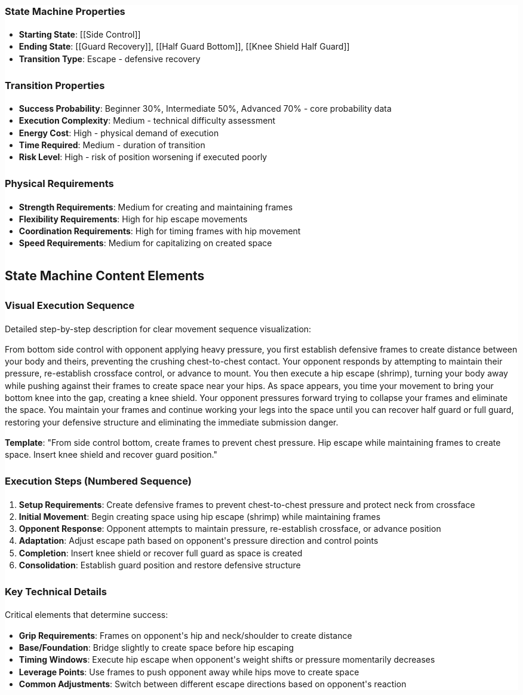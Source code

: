 ### State Machine Properties
- **Starting State**: [[Side Control]]
- **Ending State**: [[Guard Recovery]], [[Half Guard Bottom]], [[Knee Shield Half Guard]]
- **Transition Type**: Escape - defensive recovery

### Transition Properties
- **Success Probability**: Beginner 30%, Intermediate 50%, Advanced 70% - core probability data
- **Execution Complexity**: Medium - technical difficulty assessment
- **Energy Cost**: High - physical demand of execution
- **Time Required**: Medium - duration of transition
- **Risk Level**: High - risk of position worsening if executed poorly

### Physical Requirements
- **Strength Requirements**: Medium for creating and maintaining frames
- **Flexibility Requirements**: High for hip escape movements
- **Coordination Requirements**: High for timing frames with hip movement
- **Speed Requirements**: Medium for capitalizing on created space

## State Machine Content Elements

### Visual Execution Sequence
Detailed step-by-step description for clear movement sequence visualization:

From bottom side control with opponent applying heavy pressure, you first establish defensive frames to create distance between your body and theirs, preventing the crushing chest-to-chest contact. Your opponent responds by attempting to maintain their pressure, re-establish crossface control, or advance to mount. You then execute a hip escape (shrimp), turning your body away while pushing against their frames to create space near your hips. As space appears, you time your movement to bring your bottom knee into the gap, creating a knee shield. Your opponent pressures forward trying to collapse your frames and eliminate the space. You maintain your frames and continue working your legs into the space until you can recover half guard or full guard, restoring your defensive structure and eliminating the immediate submission danger.

**Template**: "From side control bottom, create frames to prevent chest pressure. Hip escape while maintaining frames to create space. Insert knee shield and recover guard position."

### Execution Steps (Numbered Sequence)
1. **Setup Requirements**: Create defensive frames to prevent chest-to-chest pressure and protect neck from crossface
2. **Initial Movement**: Begin creating space using hip escape (shrimp) while maintaining frames
3. **Opponent Response**: Opponent attempts to maintain pressure, re-establish crossface, or advance position
4. **Adaptation**: Adjust escape path based on opponent's pressure direction and control points
5. **Completion**: Insert knee shield or recover full guard as space is created
6. **Consolidation**: Establish guard position and restore defensive structure

### Key Technical Details
Critical elements that determine success:
- **Grip Requirements**: Frames on opponent's hip and neck/shoulder to create distance
- **Base/Foundation**: Bridge slightly to create space before hip escaping
- **Timing Windows**: Execute hip escape when opponent's weight shifts or pressure momentarily decreases
- **Leverage Points**: Use frames to push opponent away while hips move to create space
- **Common Adjustments**: Switch between different escape directions based on opponent's reaction
